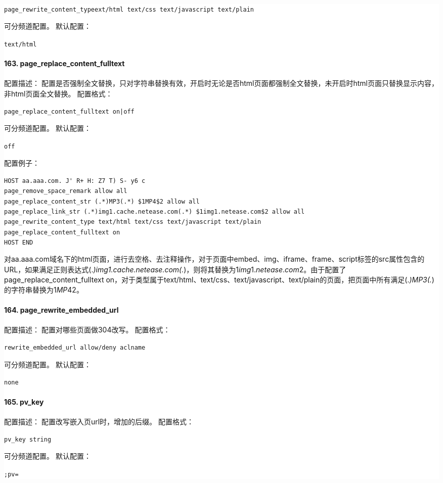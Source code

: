	page_rewrite_content_typeext/html text/css text/javascript text/plain 

可分频道配置。 
默认配置：

	text/html 

#### 163. page\_replace\_content\_fulltext

配置描述：
配置是否强制全文替换，只对字符串替换有效，开启时无论是否html页面都强制全文替换，未开启时html页面只替换显示内容，非html页面全文替换。 
配置格式：

	page_replace_content_fulltext on|off 

可分频道配置。 
默认配置：

	off 

配置例子：

	HOST aa.aaa.com. J' R+ H: Z7 T) S- y6 c
	page_remove_space_remark allow all 
	page_replace_content_str (.*)MP3(.*) $1MP4$2 allow all 
	page_replace_link_str (.*)img1.cache.netease.com(.*) $1img1.netease.com$2 allow all 
	page_rewrite_content_type text/html text/css text/javascript text/plain 
	page_replace_content_fulltext on 
	HOST END 

对aa.aaa.com域名下的html页面，进行去空格、去注释操作，对于页面中embed、img、iframe、frame、script标签的src属性包含的URL，如果满足正则表达式(.*)img1.cache.netease.com(.*)，则将其替换为$1img1.netease.com$2。由于配置了page_replace_content_fulltext on，对于类型属于text/html、text/css、text/javascript、text/plain的页面，把页面中所有满足(.*)MP3(.*)的字符串替换为$1MP4$2。 

#### 164. page\_rewrite\_embedded\_url

配置描述：
配置对哪些页面做304改写。 
配置格式：

	rewrite_embedded_url allow/deny aclname 

可分频道配置。 
默认配置：

	none

#### 165. pv\_key

配置描述：
配置改写嵌入页url时，增加的后缀。 
配置格式：

	pv_key string 

可分频道配置。
默认配置：

	;pv=
